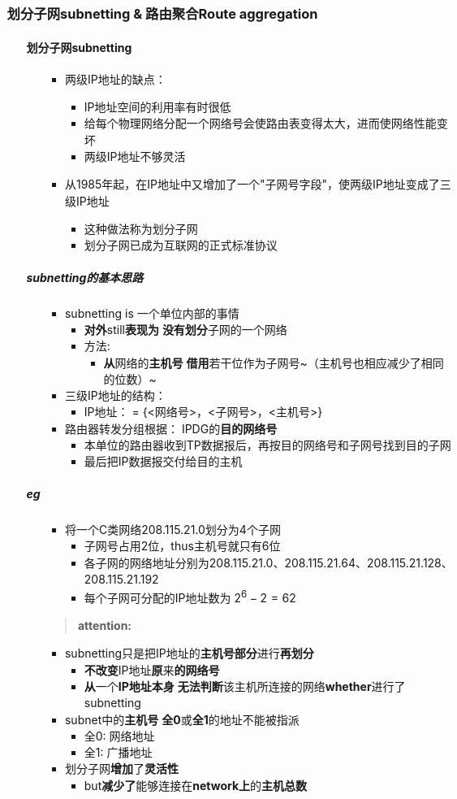 <div style="float: left; width: 64%; padding: 1%;">

### 划分子网subnetting & 路由聚合Route aggregation

<ul>

#### 划分子网subnetting

<ul>

- 两级IP地址的缺点：
  - IP地址空间的利用率有时很低
  - 给每个物理网络分配一个网络号会使路由表变得太大，进而使网络性能变坏
  - 两级IP地址不够灵活

- 从1985年起，在IP地址中又增加了一个"子网号字段"，使两级IP地址变成了三级IP地址
  - 这种做法称为划分子网
  - 划分子网已成为互联网的正式标准协议

</ul>

##### subnetting的基本思路

<ul>

- subnetting is 一个单位内部的事情
  - **对外**still**表现为** **没有划分**子网的一个网络
  - 方法:
    - **从**网络的**主机号** **借用**若干位作为子网号~（主机号也相应减少了相同的位数）~
- 三级IP地址的结构：
  - IP地址： $=$ {<网络号>，<子网号>，<主机号>}
- 路由器转发分组根据： IPDG的**目的网络号**
  - 本单位的路由器收到TP数据报后，再按目的网络号和子网号找到目的子网
  - 最后把IP数据报交付给目的主机

</ul>

#####  eg 

<ul>

- 将一个C类网络208.115.21.0划分为4个子网
  - 子网号占用2位，thus主机号就只有6位
  - 各子网的网络地址分别为208.115.21.0、208.115.21.64、208.115.21.128、208.115.21.192
  - 每个子网可分配的IP地址数为 $2^{6}{-}2{=}62$

> **attention:**

- subnetting只是把IP地址的**主机号部分**进行**再划分**
  - **不改变**IP地址**原**来**的网络号**
  - **从**一个**IP地址本身** **无法判断**该主机所连接的网络**whether**进行了subnetting
- subnet中的**主机号** **全0**或**全1**的地址不能被指派
  - 全0: 网络地址
  - 全1: 广播地址
- 划分子网**增加**了**灵活性**
  - but**减少了**能够连接在**network上**的**主机总数**
